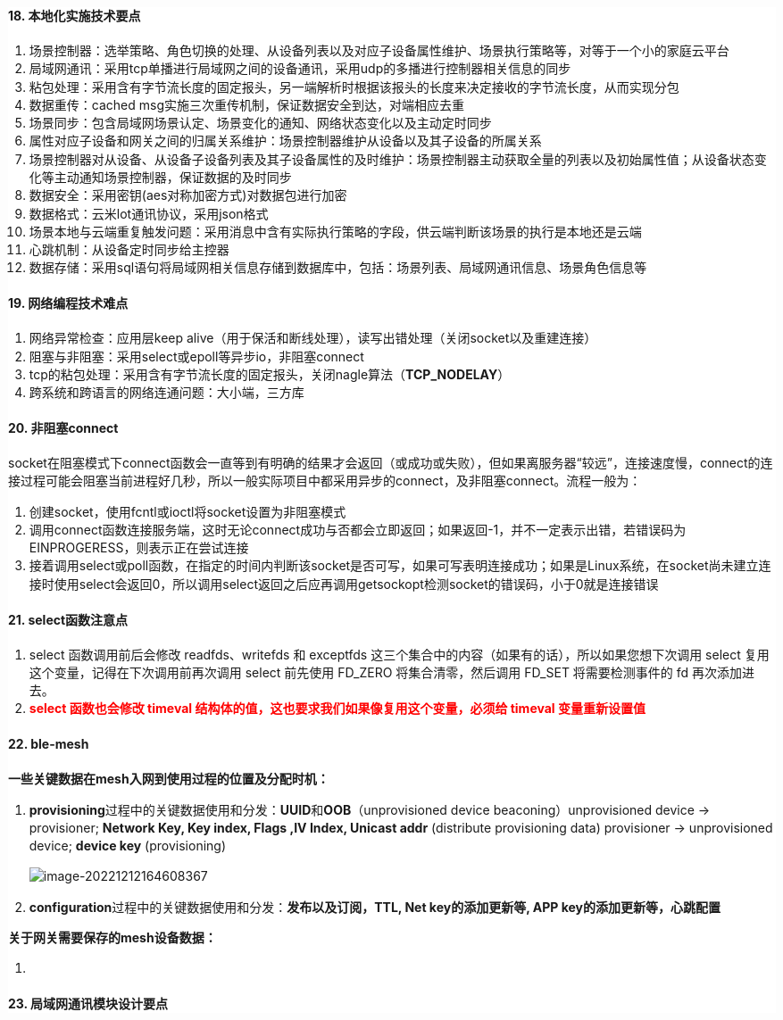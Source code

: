 #### 18. 本地化实施技术要点

1. 场景控制器：选举策略、角色切换的处理、从设备列表以及对应子设备属性维护、场景执行策略等，对等于一个小的家庭云平台
2. 局域网通讯：采用tcp单播进行局域网之间的设备通讯，采用udp的多播进行控制器相关信息的同步
3. 粘包处理：采用含有字节流长度的固定报头，另一端解析时根据该报头的长度来决定接收的字节流长度，从而实现分包
4. 数据重传：cached msg实施三次重传机制，保证数据安全到达，对端相应去重
5. 场景同步：包含局域网场景认定、场景变化的通知、网络状态变化以及主动定时同步
6. 属性对应子设备和网关之间的归属关系维护：场景控制器维护从设备以及其子设备的所属关系
7. 场景控制器对从设备、从设备子设备列表及其子设备属性的及时维护：场景控制器主动获取全量的列表以及初始属性值；从设备状态变化等主动通知场景控制器，保证数据的及时同步
8. 数据安全：采用密钥(aes对称加密方式)对数据包进行加密
9. 数据格式：云米lot通讯协议，采用json格式
10. 场景本地与云端重复触发问题：采用消息中含有实际执行策略的字段，供云端判断该场景的执行是本地还是云端
11. 心跳机制：从设备定时同步给主控器
12. 数据存储：采用sql语句将局域网相关信息存储到数据库中，包括：场景列表、局域网通讯信息、场景角色信息等

#### 19. 网络编程技术难点

1. 网络异常检查：应用层keep alive（用于保活和断线处理），读写出错处理（关闭socket以及重建连接）
2. 阻塞与非阻塞：采用select或epoll等异步io，非阻塞connect
3. tcp的粘包处理：采用含有字节流长度的固定报头，关闭nagle算法（**TCP_NODELAY**）
4. 跨系统和跨语言的网络连通问题：大小端，三方库

#### 20. 非阻塞connect

socket在阻塞模式下connect函数会一直等到有明确的结果才会返回（或成功或失败），但如果离服务器“较远”，连接速度慢，connect的连接过程可能会阻塞当前进程好几秒，所以一般实际项目中都采用异步的connect，及非阻塞connect。流程一般为：

1. 创建socket，使用fcntl或ioctl将socket设置为非阻塞模式
2. 调用connect函数连接服务端，这时无论connect成功与否都会立即返回；如果返回-1，并不一定表示出错，若错误码为EINPROGERESS，则表示正在尝试连接
3. 接着调用select或poll函数，在指定的时间内判断该socket是否可写，如果可写表明连接成功；如果是Linux系统，在socket尚未建立连接时使用select会返回0，所以调用select返回之后应再调用getsockopt检测socket的错误码，小于0就是连接错误

#### 21. select函数注意点

1.  select 函数调用前后会修改 readfds、writefds 和 exceptfds 这三个集合中的内容（如果有的话），所以如果您想下次调用 select 复用这个变量，记得在下次调用前再次调用 select 前先使用 FD_ZERO 将集合清零，然后调用 FD_SET 将需要检测事件的 fd 再次添加进去。
2. **<font color='red'> select 函数也会修改 timeval 结构体的值，这也要求我们如果像复用这个变量，必须给 timeval 变量重新设置值 </font>**

#### 22. ble-mesh

**一些关键数据在mesh入网到使用过程的位置及分配时机：**

1. **provisioning**过程中的关键数据使用和分发：**UUID**和**OOB**（unprovisioned device beaconing）unprovisioned device -> provisioner; **Network Key, Key index, Flags ,IV Index, Unicast addr** (distribute provisioning data) provisioner -> unprovisioned device; **device key** (provisioning)

   ![image-20221212164608367](C:\Users\Administrator\AppData\Roaming\Typora\typora-user-images\image-20221212164608367.png)

2. **configuration**过程中的关键数据使用和分发：**发布以及订阅，TTL, Net key的添加更新等, APP key的添加更新等，心跳配置**

**关于网关需要保存的mesh设备数据：**

1. 

#### 23. 局域网通讯模块设计要点
